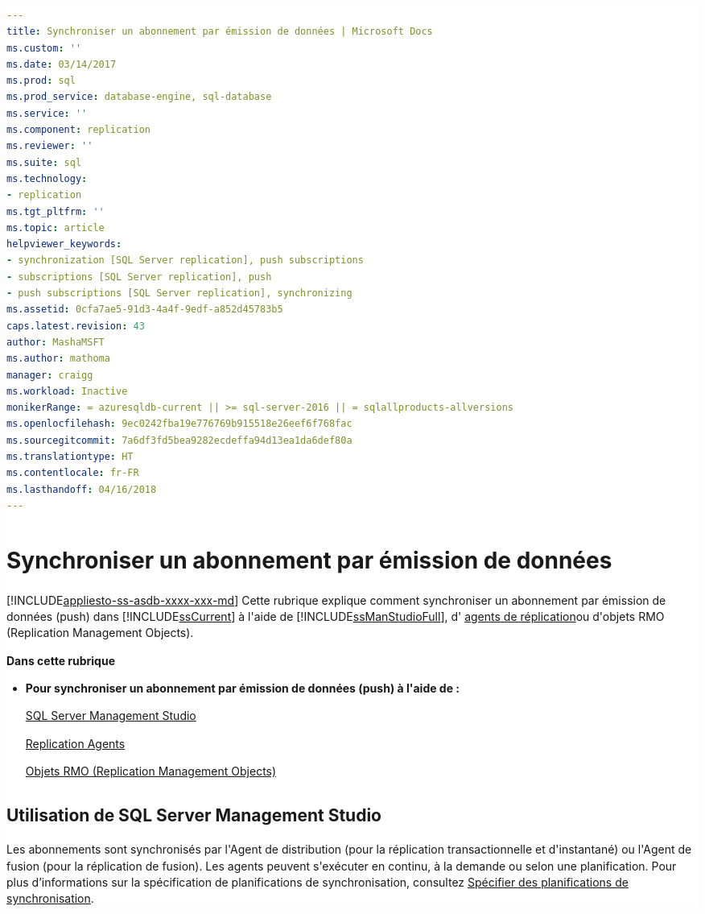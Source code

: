 ```yaml
---
title: Synchroniser un abonnement par émission de données | Microsoft Docs
ms.custom: ''
ms.date: 03/14/2017
ms.prod: sql
ms.prod_service: database-engine, sql-database
ms.service: ''
ms.component: replication
ms.reviewer: ''
ms.suite: sql
ms.technology:
- replication
ms.tgt_pltfrm: ''
ms.topic: article
helpviewer_keywords:
- synchronization [SQL Server replication], push subscriptions
- subscriptions [SQL Server replication], push
- push subscriptions [SQL Server replication], synchronizing
ms.assetid: 0cfa7ae5-91d3-4a4f-9edf-a852d45783b5
caps.latest.revision: 43
author: MashaMSFT
ms.author: mathoma
manager: craigg
ms.workload: Inactive
monikerRange: = azuresqldb-current || >= sql-server-2016 || = sqlallproducts-allversions
ms.openlocfilehash: 9ec0242fba19e776769b915518e26eef6f768fac
ms.sourcegitcommit: 7a6df3fd5bea9282ecdeffa94d13ea1da6def80a
ms.translationtype: HT
ms.contentlocale: fr-FR
ms.lasthandoff: 04/16/2018
---
```

# <a name="synchronize-a-push-subscription"></a>Synchroniser un abonnement par émission de données
[!INCLUDE[appliesto-ss-asdb-xxxx-xxx-md](../../includes/appliesto-ss-asdb-xxxx-xxx-md.md)]
  Cette rubrique explique comment synchroniser un abonnement par émission de données (push) dans [!INCLUDE[ssCurrent](../../includes/sscurrent-md.md)] à l'aide de [!INCLUDE[ssManStudioFull](../../includes/ssmanstudiofull-md.md)], d' [agents de réplication](../../relational-databases/replication/agents/replication-agents-overview.md)ou d'objets RMO (Replication Management Objects).  
  
 **Dans cette rubrique**  
  
-   **Pour synchroniser un abonnement par émission de données (push) à l'aide de :**  
  
     [SQL Server Management Studio](#SSMSProcedure)  
  
     [Replication Agents](#ReplProg)  
  
     [Objets RMO (Replication Management Objects)](#RMOProcedure)  
  
##  <a name="SSMSProcedure"></a> Utilisation de SQL Server Management Studio  
 Les abonnements sont synchronisés par l'Agent de distribution (pour la réplication transactionnelle et d'instantané) ou l'Agent de fusion (pour la réplication de fusion). Les agents peuvent s'exécuter en continu, à la demande ou selon une planification. Pour plus d’informations sur la spécification de planifications de synchronisation, consultez [Spécifier des planifications de synchronisation](../../relational-databases/replication/specify-synchronization-schedules.md).  
  